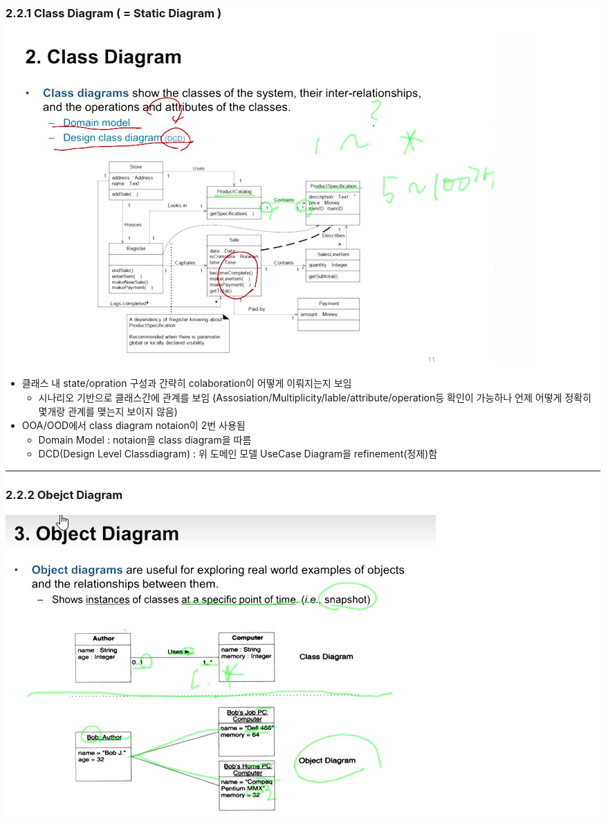 
### 2.2.1 Class Diagram ( = Static Diagram )

<img src="/assets/img/post/oop_ooad_uml/lec4/7.png">

- 클래스 내  state/opration 구성과 간략히 colaboration이 어떻게 이뤄지는지 보임
  - 시나리오 기반으로 클래스간에 관계를 보임 (Assosiation/Multiplicity/lable/attribute/operation등 확인이 가능하나 언제 어떻게 정확히 몇개랑 관계를 맺는지 보이지 않음)
- OOA/OOD에서 class diagram notaion이 2번 사용됨
  - Domain Model : notaion을 class diagram을 따름
  - DCD(Design Level Classdiagram) : 위 도메인 모델 UseCase Diagram을 refinement(정제)함

---

### 2.2.2 Obejct Diagram

<img src="/assets/img/post/oop_ooad_uml/lec4/8.png">
